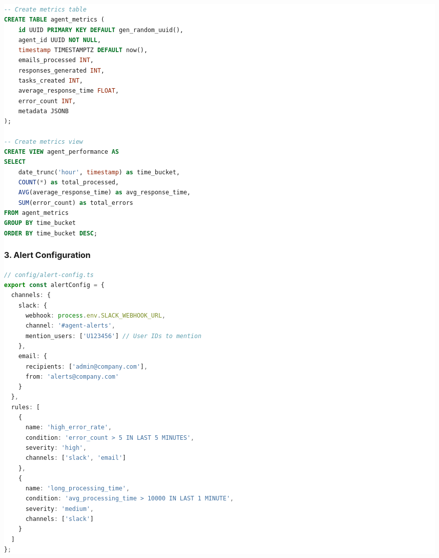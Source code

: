 ```sql
-- Create metrics table
CREATE TABLE agent_metrics (
    id UUID PRIMARY KEY DEFAULT gen_random_uuid(),
    agent_id UUID NOT NULL,
    timestamp TIMESTAMPTZ DEFAULT now(),
    emails_processed INT,
    responses_generated INT,
    tasks_created INT,
    average_response_time FLOAT,
    error_count INT,
    metadata JSONB
);

-- Create metrics view
CREATE VIEW agent_performance AS
SELECT
    date_trunc('hour', timestamp) as time_bucket,
    COUNT(*) as total_processed,
    AVG(average_response_time) as avg_response_time,
    SUM(error_count) as total_errors
FROM agent_metrics
GROUP BY time_bucket
ORDER BY time_bucket DESC;
```

### 3. Alert Configuration

```typescript
// config/alert-config.ts
export const alertConfig = {
  channels: {
    slack: {
      webhook: process.env.SLACK_WEBHOOK_URL,
      channel: '#agent-alerts',
      mention_users: ['U123456'] // User IDs to mention
    },
    email: {
      recipients: ['admin@company.com'],
      from: 'alerts@company.com'
    }
  },
  rules: [
    {
      name: 'high_error_rate',
      condition: 'error_count > 5 IN LAST 5 MINUTES',
      severity: 'high',
      channels: ['slack', 'email']
    },
    {
      name: 'long_processing_time',
      condition: 'avg_processing_time > 10000 IN LAST 1 MINUTE',
      severity: 'medium',
      channels: ['slack']
    }
  ]
};
```
